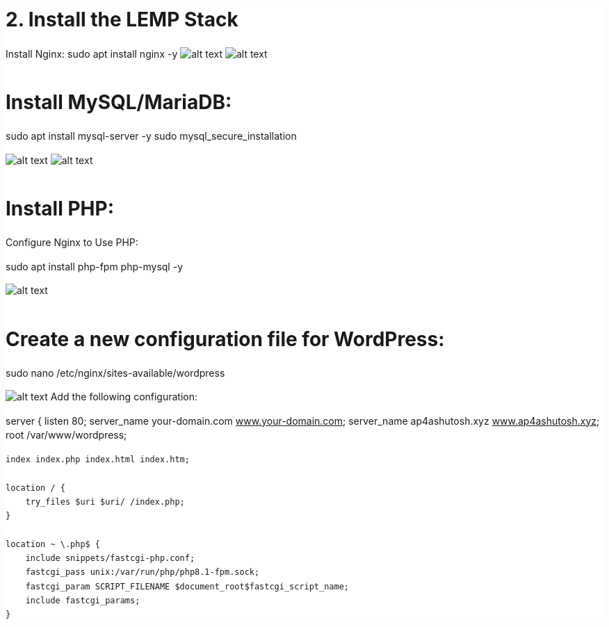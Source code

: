 # 2. Install the LEMP Stack
Install Nginx:
sudo apt install nginx -y
![alt text](image-6.png)
![alt text](image-17.png)

# Install MySQL/MariaDB:

sudo apt install mysql-server -y 
sudo mysql_secure_installation

![alt text](image-7.png)
![alt text](image-8.png)


# Install PHP:
Configure Nginx to Use PHP:

sudo apt install php-fpm php-mysql -y

![alt text](image-9.png)



# Create a new configuration file for WordPress:

sudo nano /etc/nginx/sites-available/wordpress

![alt text](image-10.png)
Add the following configuration:

server {
    listen 80;
    server_name your-domain.com www.your-domain.com;
    server_name ap4ashutosh.xyz www.ap4ashutosh.xyz;
    root /var/www/wordpress;

    index index.php index.html index.htm;

    location / {
        try_files $uri $uri/ /index.php;
    }

    location ~ \.php$ {
        include snippets/fastcgi-php.conf;
        fastcgi_pass unix:/var/run/php/php8.1-fpm.sock;
        fastcgi_param SCRIPT_FILENAME $document_root$fastcgi_script_name;
        include fastcgi_params;
    }
